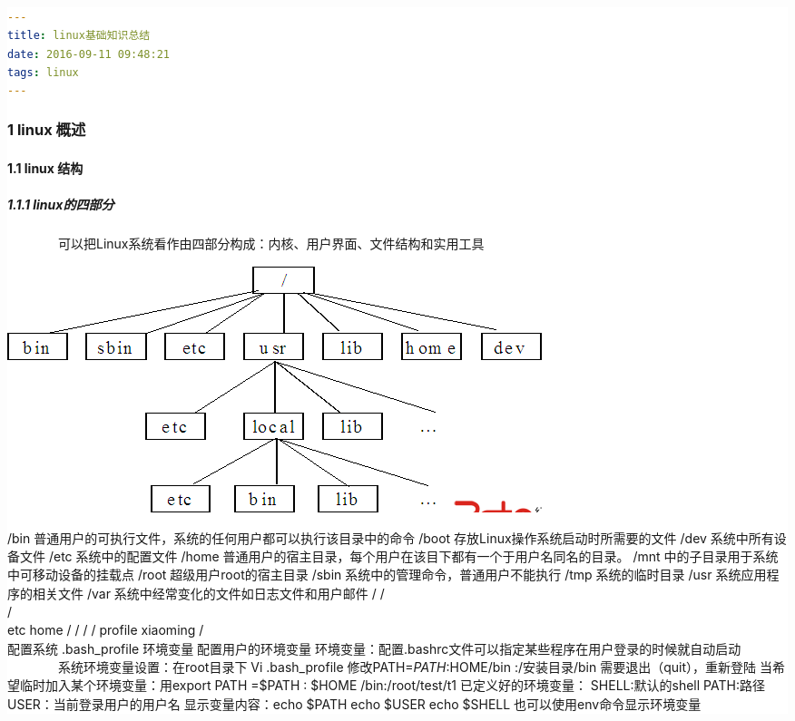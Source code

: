 ```yaml
---
title: linux基础知识总结
date: 2016-09-11 09:48:21
tags: linux
---
```

### 1 linux 概述
#### 1.1 linux 结构
##### 1.1.1 linux的四部分
　　　　可以把Linux系统看作由四部分构成：内核、用户界面、文件结构和实用工具



![](/images/linux_base/p1.png)

/bin 普通用户的可执行文件，系统的任何用户都可以执行该目录中的命令
/boot 存放Linux操作系统启动时所需要的文件
/dev 系统中所有设备文件
/etc 系统中的配置文件
/home 普通用户的宿主目录，每个用户在该目下都有一个于用户名同名的目录。
/mnt 中的子目录用于系统中可移动设备的挂载点
/root 超级用户root的宿主目录
/sbin 系统中的管理命令，普通用户不能执行
/tmp 系统的临时目录
/usr  系统应用程序的相关文件
/var 系统中经常变化的文件如日志文件和用户邮件
/
  / \
   / \
  etc  home
  / /
/ /
profile xiaoming
/  \
配置系统  .bash_profile
环境变量  配置用户的环境变量
环境变量：配置.bashrc文件可以指定某些程序在用户登录的时候就自动启动
 　　　　系统环境变量设置：在root目录下  Vi .bash_profile
修改PATH=$PATH:$HOME/bin :/安装目录/bin
需要退出（quit），重新登陆
 当希望临时加入某个环境变量：用export PATH =$PATH : $HOME /bin:/root/test/t1
已定义好的环境变量：
SHELL:默认的shell
PATH:路径
USER：当前登录用户的用户名
显示变量内容：echo $PATH
  echo $USER
  echo $SHELL
也可以使用env命令显示环境变量